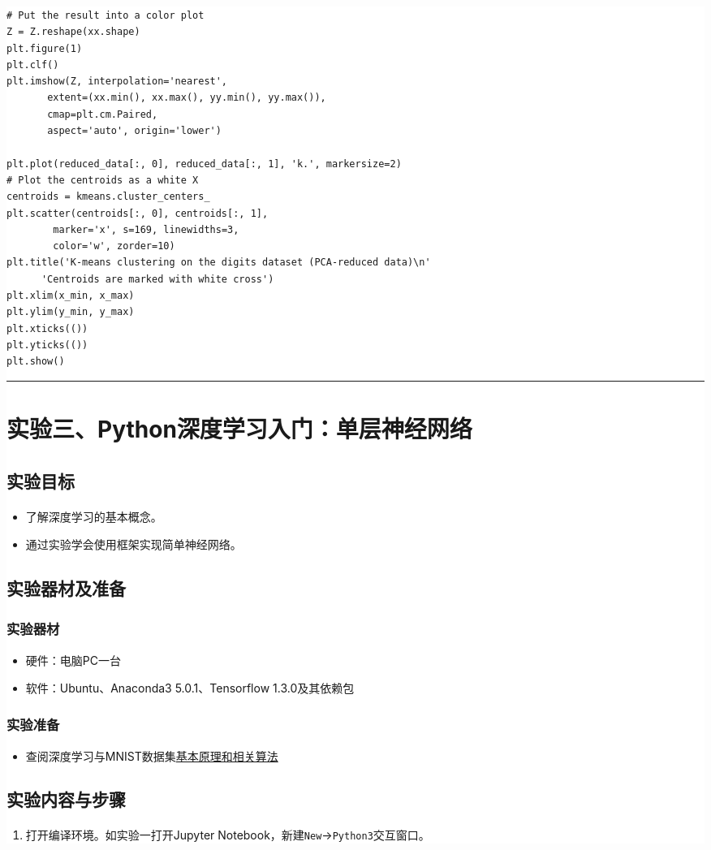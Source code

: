 	# Put the result into a color plot
	Z = Z.reshape(xx.shape)
	plt.figure(1)
	plt.clf()
	plt.imshow(Z, interpolation='nearest',
		   extent=(xx.min(), xx.max(), yy.min(), yy.max()),
		   cmap=plt.cm.Paired,
		   aspect='auto', origin='lower')

	plt.plot(reduced_data[:, 0], reduced_data[:, 1], 'k.', markersize=2)
	# Plot the centroids as a white X
	centroids = kmeans.cluster_centers_
	plt.scatter(centroids[:, 0], centroids[:, 1],
		    marker='x', s=169, linewidths=3,
		    color='w', zorder=10)
	plt.title('K-means clustering on the digits dataset (PCA-reduced data)\n'
		  'Centroids are marked with white cross')
	plt.xlim(x_min, x_max)
	plt.ylim(y_min, y_max)
	plt.xticks(())
	plt.yticks(())
	plt.show()

----------

# 实验三、Python深度学习入门：单层神经网络 #

## 实验目标 ##

-	了解深度学习的基本概念。

-	通过实验学会使用框架实现简单神经网络。

## 实验器材及准备 ##

### 实验器材 ###

-	硬件：电脑PC一台

-	软件：Ubuntu、Anaconda3 5.0.1、Tensorflow 1.3.0及其依赖包

### 实验准备 ###

-	查阅深度学习与MNIST数据集[基本原理和相关算法](https://www.tensorflow.org/get_started/mnist/beginners)

## 实验内容与步骤 ##

1.	打开编译环境。如实验一打开Jupyter Notebook，新建`New`->`Python3`交互窗口。
